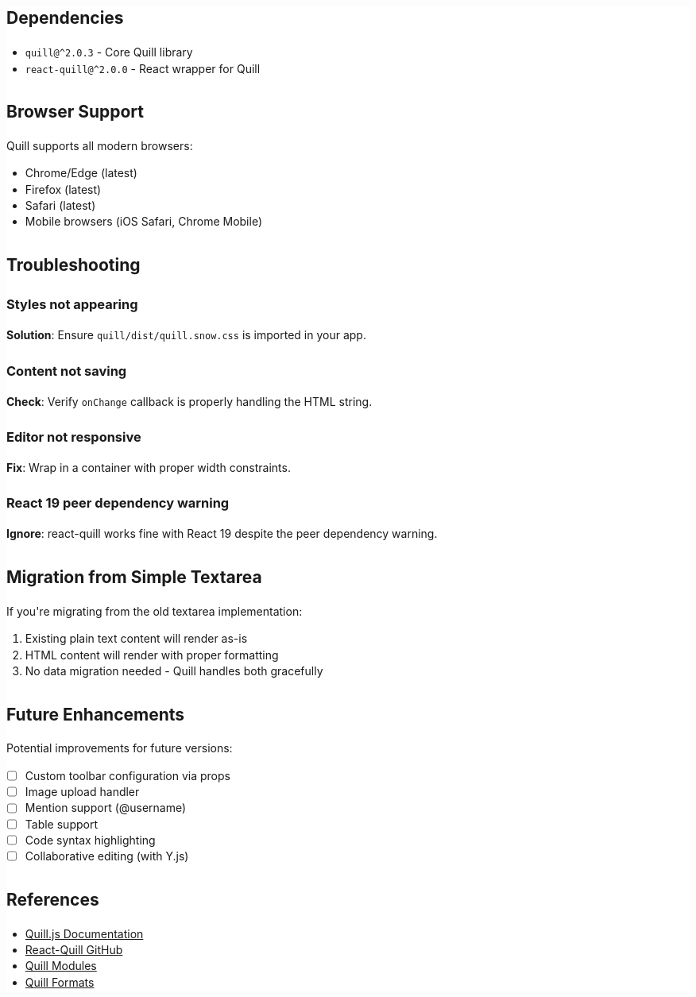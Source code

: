 ## Dependencies

- `quill@^2.0.3` - Core Quill library
- `react-quill@^2.0.0` - React wrapper for Quill

## Browser Support

Quill supports all modern browsers:
- Chrome/Edge (latest)
- Firefox (latest)
- Safari (latest)
- Mobile browsers (iOS Safari, Chrome Mobile)

## Troubleshooting

### Styles not appearing
**Solution**: Ensure `quill/dist/quill.snow.css` is imported in your app.

### Content not saving
**Check**: Verify `onChange` callback is properly handling the HTML string.

### Editor not responsive
**Fix**: Wrap in a container with proper width constraints.

### React 19 peer dependency warning
**Ignore**: react-quill works fine with React 19 despite the peer dependency warning.

## Migration from Simple Textarea

If you're migrating from the old textarea implementation:

1. Existing plain text content will render as-is
2. HTML content will render with proper formatting
3. No data migration needed - Quill handles both gracefully

## Future Enhancements

Potential improvements for future versions:

- [ ] Custom toolbar configuration via props
- [ ] Image upload handler
- [ ] Mention support (@username)
- [ ] Table support
- [ ] Code syntax highlighting
- [ ] Collaborative editing (with Y.js)

## References

- [Quill.js Documentation](https://quilljs.com/)
- [React-Quill GitHub](https://github.com/zenoamaro/react-quill)
- [Quill Modules](https://quilljs.com/docs/modules/)
- [Quill Formats](https://quilljs.com/docs/formats/)
